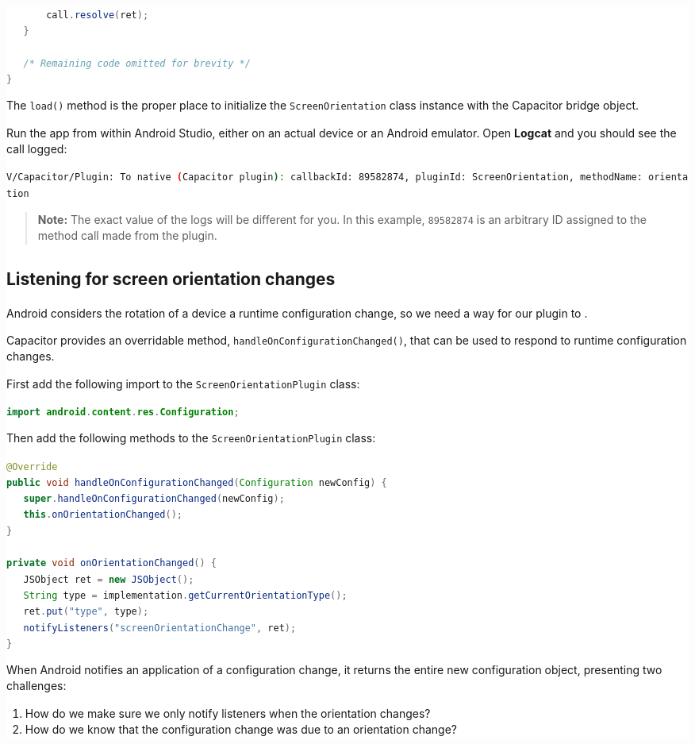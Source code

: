 ```java
       call.resolve(ret);
   }

   /* Remaining code omitted for brevity */
}
```

The `load()` method is the proper place to initialize the `ScreenOrientation` class instance with the Capacitor bridge object.

Run the app from within Android Studio, either on an actual device or an Android emulator. Open **Logcat** and you should see the call logged:

```bash
V/Capacitor/Plugin: To native (Capacitor plugin): callbackId: 89582874, pluginId: ScreenOrientation, methodName: orientation
```

> **Note:** The exact value of the logs will be different for you. In this example, `89582874` is an arbitrary ID assigned to the method call made from the plugin.

## Listening for screen orientation changes

Android considers the rotation of a device a runtime configuration change, so we need a way for our plugin to .

Capacitor provides an overridable method, `handleOnConfigurationChanged()`, that can be used to respond to runtime configuration changes.

First add the following import to the `ScreenOrientationPlugin` class:

```java
import android.content.res.Configuration;
```

Then add the following methods to the `ScreenOrientationPlugin` class:

```java
@Override
public void handleOnConfigurationChanged(Configuration newConfig) {
   super.handleOnConfigurationChanged(newConfig);
   this.onOrientationChanged();
}

private void onOrientationChanged() {
   JSObject ret = new JSObject();
   String type = implementation.getCurrentOrientationType();
   ret.put("type", type);
   notifyListeners("screenOrientationChange", ret);
}
```

When Android notifies an application of a configuration change, it returns the entire new configuration object, presenting two challenges:

1. How do we make sure we only notify listeners when the orientation changes?
2. How do we know that the configuration change was due to an orientation change?
